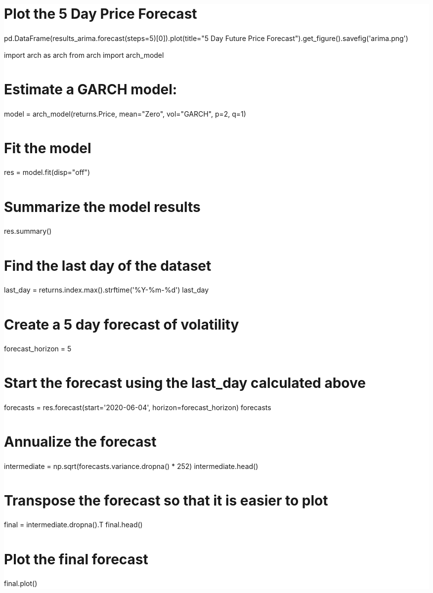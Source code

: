 # Plot the 5 Day Price Forecast
pd.DataFrame(results_arima.forecast(steps=5)[0]).plot(title="5 Day Future Price Forecast").get_figure().savefig('arima.png')

import arch as arch
from arch import arch_model

# Estimate a GARCH model:
model = arch_model(returns.Price, mean="Zero", vol="GARCH", p=2, q=1)

# Fit the model
res = model.fit(disp="off")

# Summarize the model results
res.summary()

# Find the last day of the dataset
last_day = returns.index.max().strftime('%Y-%m-%d')
last_day

# Create a 5 day forecast of volatility
forecast_horizon = 5

# Start the forecast using the last_day calculated above
forecasts = res.forecast(start='2020-06-04', horizon=forecast_horizon)
forecasts

# Annualize the forecast
intermediate = np.sqrt(forecasts.variance.dropna() * 252)
intermediate.head()

# Transpose the forecast so that it is easier to plot
final = intermediate.dropna().T
final.head()

# Plot the final forecast
final.plot()
